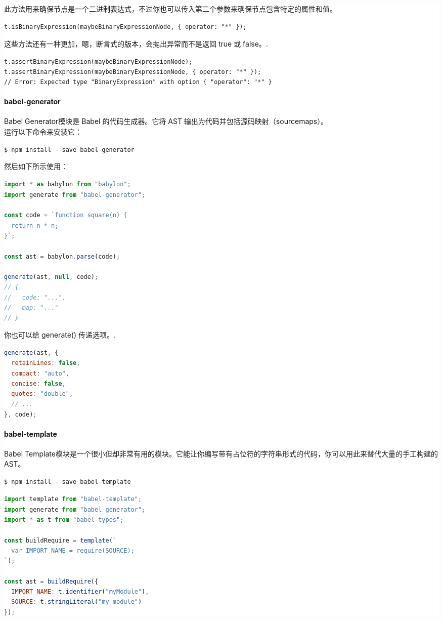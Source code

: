 此方法用来确保节点是一个二进制表达式，不过你也可以传入第二个参数来确保节点包含特定的属性和值。
```
t.isBinaryExpression(maybeBinaryExpressionNode, { operator: "*" });
```

这些方法还有一种更加，嗯，断言式的版本，会抛出异常而不是返回 true 或 false。.
```
t.assertBinaryExpression(maybeBinaryExpressionNode);
t.assertBinaryExpression(maybeBinaryExpressionNode, { operator: "*" });
// Error: Expected type "BinaryExpression" with option { "operator": "*" }
```


#### babel-generator
Babel Generator模块是 Babel 的代码生成器。它将 AST 输出为代码并包括源码映射（sourcemaps）。  
运行以下命令来安装它：
```
$ npm install --save babel-generator
```
然后如下所示使用：
```js
import * as babylon from "babylon";
import generate from "babel-generator";

const code = `function square(n) {
  return n * n;
}`;

const ast = babylon.parse(code);

generate(ast, null, code);
// {
//   code: "...",
//   map: "..."
// }
```
你也可以给 generate() 传递选项。.
```js
generate(ast, {
  retainLines: false,
  compact: "auto",
  concise: false,
  quotes: "double",
  // ...
}, code);
```

#### babel-template
Babel Template模块是一个很小但却非常有用的模块。它能让你编写带有占位符的字符串形式的代码，你可以用此来替代大量的手工构建的 AST。

```
$ npm install --save babel-template
```

```js
import template from "babel-template";
import generate from "babel-generator";
import * as t from "babel-types";

const buildRequire = template(`
  var IMPORT_NAME = require(SOURCE);
`);

const ast = buildRequire({
  IMPORT_NAME: t.identifier("myModule"),
  SOURCE: t.stringLiteral("my-module")
});

```